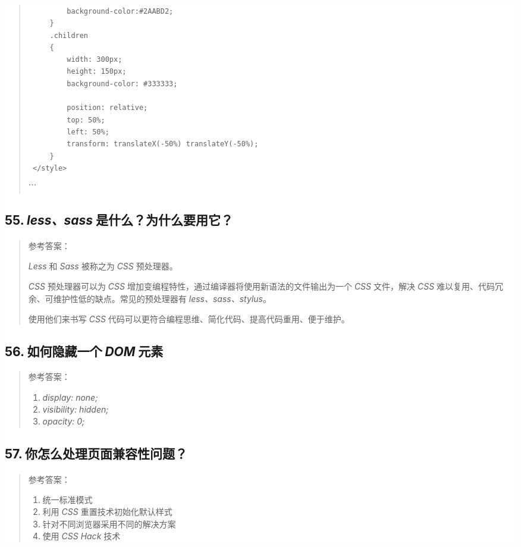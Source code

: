 >              background-color:#2AABD2;
>          }
>          .children
>          {
>              width: 300px;
>              height: 150px;
>              background-color: #333333;
> 
>              position: relative;
>              top: 50%;
>              left: 50%;
>              transform: translateX(-50%) translateY(-50%);
>          }
>      </style>
>  </head>
>  <body>
>      <div class="father">
>          <div class="children">
>          </div>
>      </div>
>  </body>
> </html>
> ```



## 55. *less、sass* 是什么？为什么要用它？

>参考答案：
>
>*Less* 和 *Sass* 被称之为 *CSS* 预处理器。
>
>*CSS* 预处理器可以为 *CSS* 增加变编程特性，通过编译器将使用新语法的文件输出为一个 *CSS* 文件，解决 *CSS* 难以复用、代码冗余、可维护性低的缺点。常见的预处理器有 *less、sass、stylus*。
>
>使用他们来书写 *CSS* 代码可以更符合编程思维、简化代码、提高代码重用、便于维护。



## 56. 如何隐藏一个 *DOM* 元素

> 参考答案：
>
> 1. *display: none;*
> 2. *visibility: hidden;*
> 3. *opacity: 0;*



## 57. 你怎么处理页面兼容性问题？

> 参考答案：
>
> 1. 统一标准模式
> 2. 利用 *CSS* 重置技术初始化默认样式
> 3. 针对不同浏览器采用不同的解决方案
> 4. 使用 *CSS Hack* 技术
